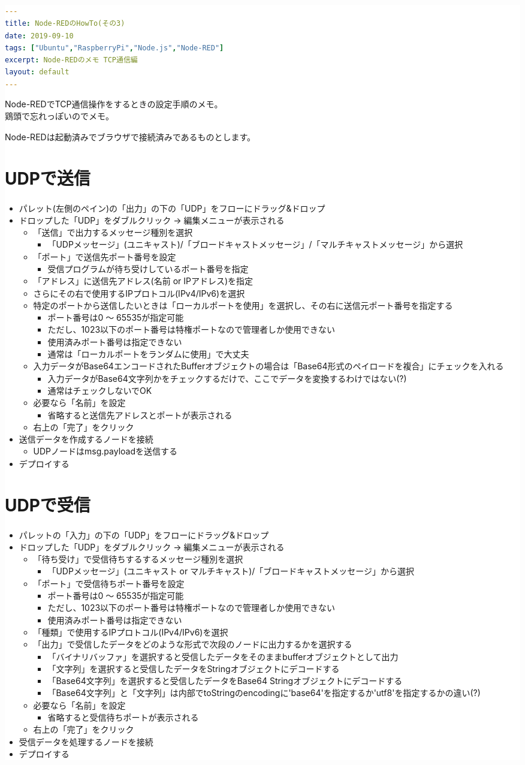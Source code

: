 ```yaml
---
title: Node-REDのHowTo(その3)
date: 2019-09-10
tags: ["Ubuntu","RaspberryPi","Node.js","Node-RED"]
excerpt: Node-REDのメモ TCP通信編
layout: default
---
```


Node-REDでTCP通信操作をするときの設定手順のメモ。  
鶏頭で忘れっぽいのでメモ。  

Node-REDは起動済みでブラウザで接続済みであるものとします。  

# UDPで送信
- パレット(左側のペイン)の「出力」の下の「UDP」をフローにドラッグ&ドロップ
- ドロップした「UDP」をダブルクリック → 編集メニューが表示される
    - 「送信」で出力するメッセージ種別を選択
        - 「UDPメッセージ」(ユニキャスト)/「ブロードキャストメッセージ」/「マルチキャストメッセージ」から選択
    - 「ポート」で送信先ポート番号を設定
        - 受信プログラムが待ち受けしているポート番号を指定
    - 「アドレス」に送信先アドレス(名前 or IPアドレス)を指定
    - さらにその右で使用するIPプロトコル(IPv4/IPv6)を選択
    - 特定のポートから送信したいときは「ローカルポートを使用」を選択し、その右に送信元ポート番号を指定する
        - ポート番号は0 ～ 65535が指定可能
        - ただし、1023以下のポート番号は特権ポートなので管理者しか使用できない
        - 使用済みポート番号は指定できない
        - 通常は「ローカルポートをランダムに使用」で大丈夫
    - 入力データがBase64エンコードされたBufferオブジェクトの場合は「Base64形式のペイロードを複合」にチェックを入れる
        - 入力データがBase64文字列かをチェックするだけで、ここでデータを変換するわけではない(?)
        - 通常はチェックしないでOK
    - 必要なら「名前」を設定
        - 省略すると送信先アドレスとポートが表示される
    - 右上の「完了」をクリック
- 送信データを作成するノードを接続
    - UDPノードはmsg.payloadを送信する
- デプロイする

# UDPで受信
- パレットの「入力」の下の「UDP」をフローにドラッグ&ドロップ
- ドロップした「UDP」をダブルクリック → 編集メニューが表示される
    - 「待ち受け」で受信待ちするするメッセージ種別を選択
        - 「UDPメッセージ」(ユニキャスト or マルチキャスト)/「ブロードキャストメッセージ」から選択
    - 「ポート」で受信待ちポート番号を設定
        - ポート番号は0 ～ 65535が指定可能
        - ただし、1023以下のポート番号は特権ポートなので管理者しか使用できない
        - 使用済みポート番号は指定できない
    - 「種類」で使用するIPプロトコル(IPv4/IPv6)を選択
    - 「出力」で受信したデータをどのような形式で次段のノードに出力するかを選択する
        - 「バイナリバッファ」を選択すると受信したデータをそのままbufferオブジェクトとして出力
        - 「文字列」を選択すると受信したデータをStringオブジェクトにデコードする
        - 「Base64文字列」を選択すると受信したデータをBase64 Stringオブジェクトにデコードする
        - 「Base64文字列」と「文字列」は内部でtoStringのencodingに'base64'を指定するか'utf8'を指定するかの違い(?)
    - 必要なら「名前」を設定
        - 省略すると受信待ちポートが表示される
    - 右上の「完了」をクリック
- 受信データを処理するノードを接続
- デプロイする
